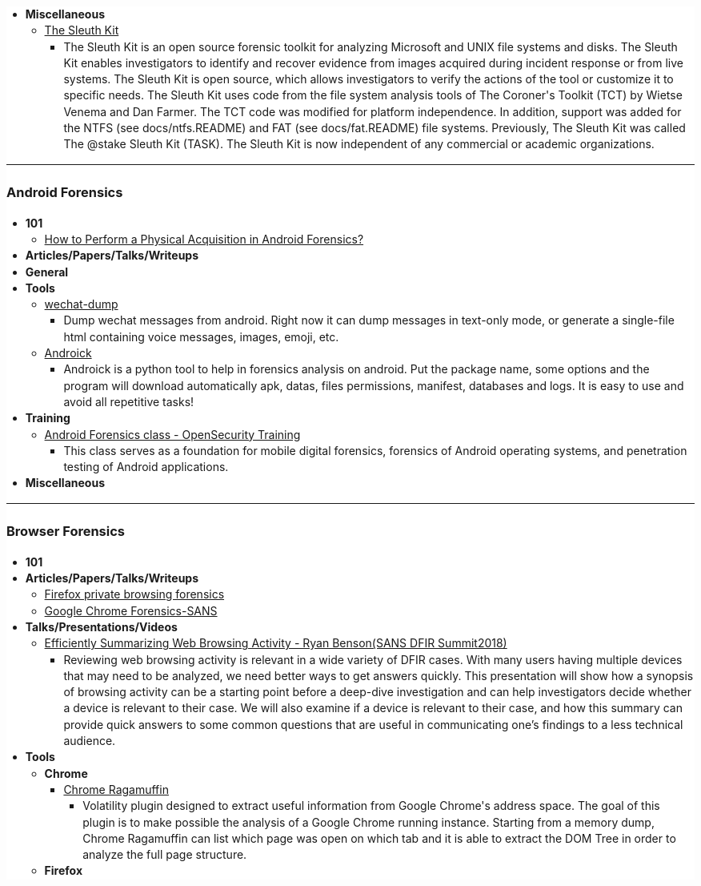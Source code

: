 * **Miscellaneous**
	* [The Sleuth Kit](https://github.com/sleuthkit/sleuthkit)
		* The Sleuth Kit is an open source forensic toolkit for analyzing Microsoft and UNIX file systems and disks. The Sleuth Kit enables investigators to identify and recover evidence from images acquired during incident response or from live systems. The Sleuth Kit is open source, which allows investigators to verify the actions of the tool or customize it to specific needs.  The Sleuth Kit uses code from the file system analysis tools of The Coroner's Toolkit (TCT) by Wietse Venema and Dan Farmer. The TCT code was modified for platform independence. In addition, support was added for the NTFS (see docs/ntfs.README) and FAT (see docs/fat.README) file systems. Previously, The Sleuth Kit was called The @stake Sleuth Kit (TASK). The Sleuth Kit is now independent of any commercial or academic organizations.


----------------------
### <a name="af">Android Forensics</a>
* **101**
	* [How to Perform a Physical Acquisition in Android Forensics?](https://infosecaddicts.com/perform-physical-acquisition-android-forensics/)
* **Articles/Papers/Talks/Writeups**
* **General**
* **Tools**
	* [wechat-dump](https://github.com/ppwwyyxx/wechat-dump)
		* Dump wechat messages from android. Right now it can dump messages in text-only mode, or generate a single-file html containing voice messages, images, emoji, etc.
	* [Androick](https://github.com/Flo354/Androick)
		* Androick is a python tool to help in forensics analysis on android. Put the package name, some options and the program will download automatically apk, datas, files permissions, manifest, databases and logs. It is easy to use and avoid all repetitive tasks!
* **Training**
	* [Android Forensics class - OpenSecurity Training](http://opensecuritytraining.info/AndroidForensics.html)
		* This class serves as a foundation for mobile digital forensics, forensics of Android operating systems, and penetration testing of Android applications.
* **Miscellaneous**
 



--------------
### <a name="browser"></a>Browser Forensics
* **101**
* **Articles/Papers/Talks/Writeups**
	* [Firefox private browsing forensics](http://www.magnetforensics.com/forensic-implications-of-a-person-using-firefoxs-private-browsing/)
	* [Google Chrome Forensics-SANS](https://digital-forensics.sans.org/blog/2010/01/21/google-chrome-forensics#)
* **Talks/Presentations/Videos**
	* [Efficiently Summarizing Web Browsing Activity - Ryan Benson(SANS DFIR Summit2018)](https://www.youtube.com/watch?v=ymHqWnnxol8)
		* Reviewing web browsing activity is relevant in a wide variety of DFIR cases. With many users having multiple devices that may need to be analyzed, we need better ways to get answers quickly. This presentation will show how a synopsis of browsing activity can be a starting point before a deep-dive investigation and can help investigators decide whether a device is relevant to their case. We will also examine if a device is relevant to their case, and how this summary can provide quick answers to some  common questions that are useful in communicating one’s findings to a less technical audience.
* **Tools**
	* **Chrome**
		* [Chrome Ragamuffin](https://github.com/cube0x8/chrome_ragamuffin)
			* Volatility plugin designed to extract useful information from Google Chrome's address space. The goal of this plugin is to make possible the analysis of a Google Chrome running instance. Starting from a memory dump, Chrome Ragamuffin can list which page was open on which tab and it is able to extract the DOM Tree in order to analyze the full page structure.
	* **Firefox**